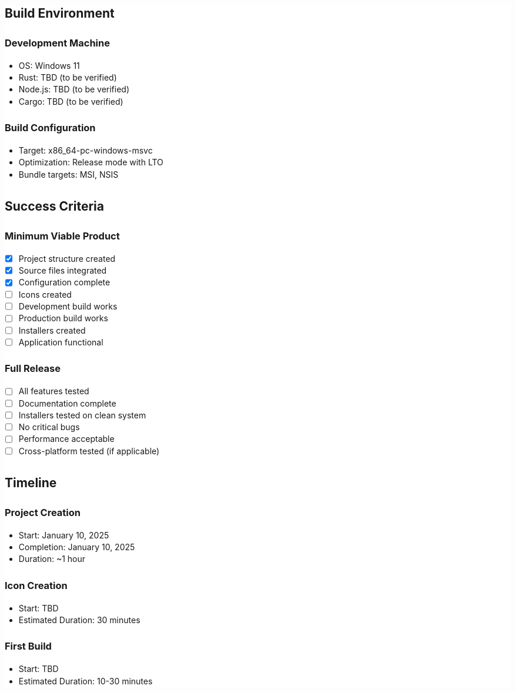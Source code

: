 ## Build Environment

### Development Machine
- OS: Windows 11
- Rust: TBD (to be verified)
- Node.js: TBD (to be verified)
- Cargo: TBD (to be verified)

### Build Configuration
- Target: x86_64-pc-windows-msvc
- Optimization: Release mode with LTO
- Bundle targets: MSI, NSIS

## Success Criteria

### Minimum Viable Product
- [x] Project structure created
- [x] Source files integrated
- [x] Configuration complete
- [ ] Icons created
- [ ] Development build works
- [ ] Production build works
- [ ] Installers created
- [ ] Application functional

### Full Release
- [ ] All features tested
- [ ] Documentation complete
- [ ] Installers tested on clean system
- [ ] No critical bugs
- [ ] Performance acceptable
- [ ] Cross-platform tested (if applicable)

## Timeline

### Project Creation
- Start: January 10, 2025
- Completion: January 10, 2025
- Duration: ~1 hour

### Icon Creation
- Start: TBD
- Estimated Duration: 30 minutes

### First Build
- Start: TBD
- Estimated Duration: 10-30 minutes
